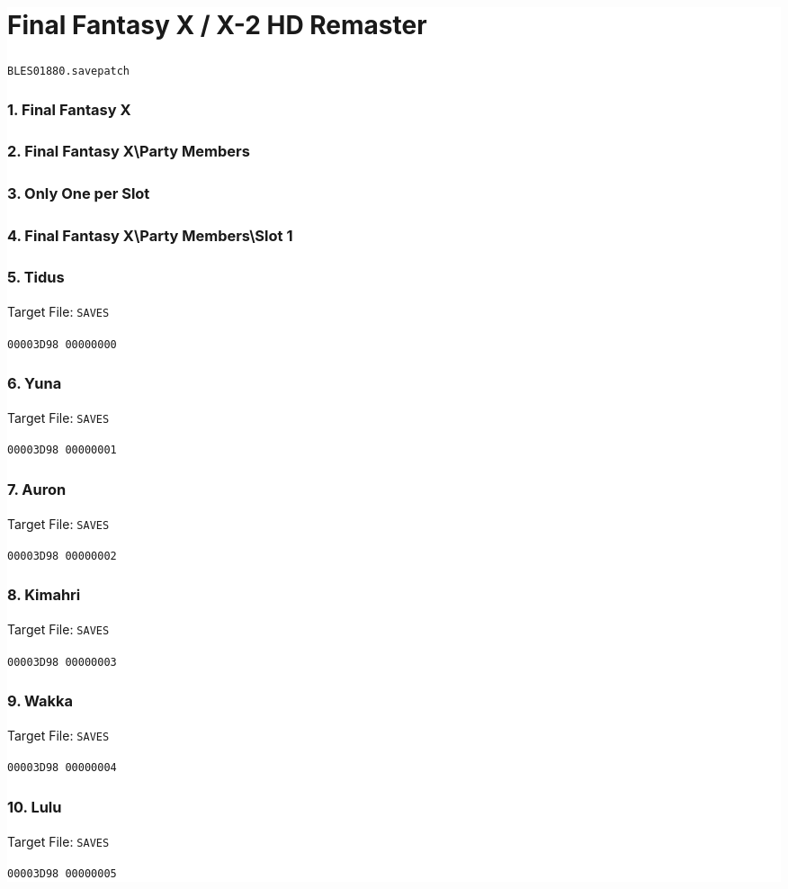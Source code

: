 #  Final Fantasy X / X-2 HD Remaster 

`BLES01880.savepatch`

### 1. Final Fantasy X
### 2. Final Fantasy X\Party Members
### 3.  Only One per Slot
### 4. Final Fantasy X\Party Members\Slot 1
### 5. Tidus

Target File: `SAVES`

```
00003D98 00000000
```

### 6. Yuna

Target File: `SAVES`

```
00003D98 00000001
```

### 7. Auron

Target File: `SAVES`

```
00003D98 00000002
```

### 8. Kimahri

Target File: `SAVES`

```
00003D98 00000003
```

### 9. Wakka

Target File: `SAVES`

```
00003D98 00000004
```

### 10. Lulu

Target File: `SAVES`

```
00003D98 00000005
```
